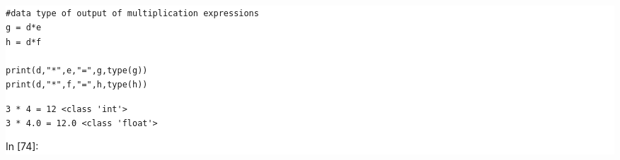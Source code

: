     #data type of output of multiplication expressions
    g = d*e
    h = d*f

    print(d,"*",e,"=",g,type(g))
    print(d,"*",f,"=",h,type(h))

</div>

</div>

</div>

</div>

</div>

<div class="jp-Cell-outputWrapper">

<div class="jp-Collapser jp-OutputCollapser jp-Cell-outputCollapser">

</div>

<div class="jp-OutputArea jp-Cell-outputArea">

<div class="jp-OutputArea-child">

<div class="jp-OutputPrompt jp-OutputArea-prompt">

</div>

<div class="jp-RenderedText jp-OutputArea-output"
mime-type="text/plain">

    3 * 4 = 12 <class 'int'>
    3 * 4.0 = 12.0 <class 'float'>

</div>

</div>

</div>

</div>

</div>

<div class="jp-Cell jp-CodeCell jp-Notebook-cell">

<div class="jp-Cell-inputWrapper">

<div class="jp-Collapser jp-InputCollapser jp-Cell-inputCollapser">

</div>

<div class="jp-InputArea jp-Cell-inputArea">

<div class="jp-InputPrompt jp-InputArea-prompt">

In \[74\]:

</div>

<div class="jp-CodeMirrorEditor jp-Editor jp-InputArea-editor"
data-type="inline">
